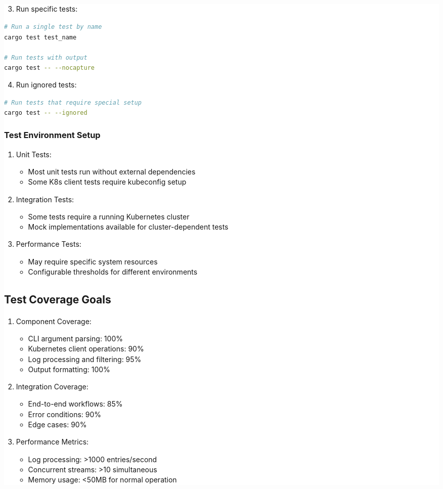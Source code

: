 3. Run specific tests:
```bash
# Run a single test by name
cargo test test_name

# Run tests with output
cargo test -- --nocapture
```

4. Run ignored tests:
```bash
# Run tests that require special setup
cargo test -- --ignored
```

### Test Environment Setup

1. Unit Tests:
   - Most unit tests run without external dependencies
   - Some K8s client tests require kubeconfig setup

2. Integration Tests:
   - Some tests require a running Kubernetes cluster
   - Mock implementations available for cluster-dependent tests

3. Performance Tests:
   - May require specific system resources
   - Configurable thresholds for different environments

## Test Coverage Goals

1. Component Coverage:
   - CLI argument parsing: 100%
   - Kubernetes client operations: 90%
   - Log processing and filtering: 95%
   - Output formatting: 100%

2. Integration Coverage:
   - End-to-end workflows: 85%
   - Error conditions: 90%
   - Edge cases: 90%

3. Performance Metrics:
   - Log processing: >1000 entries/second
   - Concurrent streams: >10 simultaneous
   - Memory usage: <50MB for normal operation